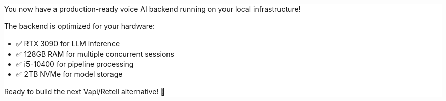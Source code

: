 You now have a production-ready voice AI backend running on your local infrastructure!

The backend is optimized for your hardware:
- ✅ RTX 3090 for LLM inference
- ✅ 128GB RAM for multiple concurrent sessions
- ✅ i5-10400 for pipeline processing
- ✅ 2TB NVMe for model storage

Ready to build the next Vapi/Retell alternative! 🚀
